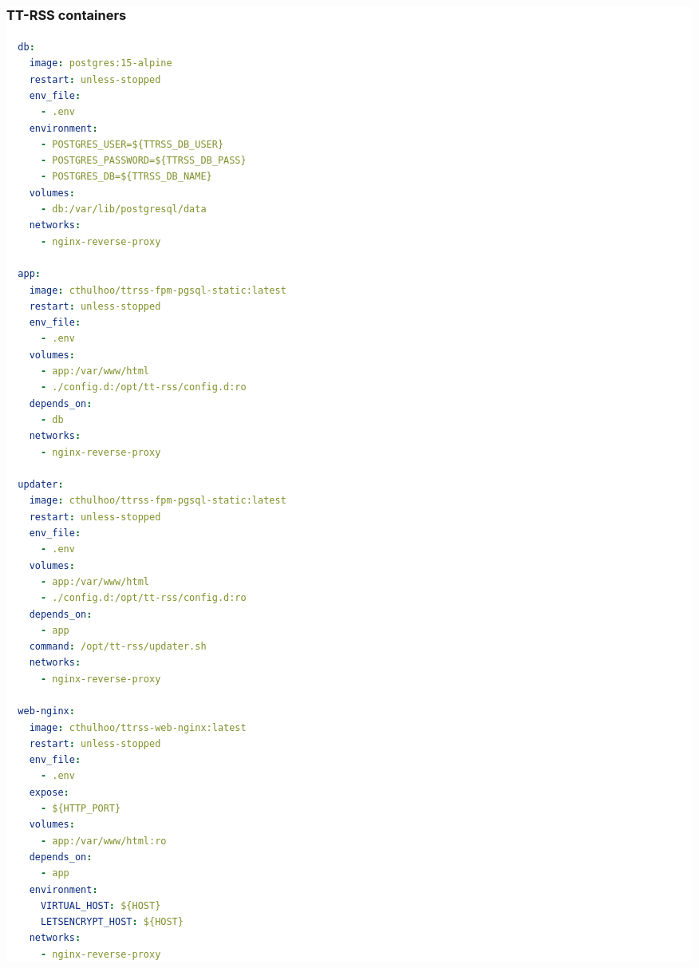 ### TT-RSS containers
```yaml
  db:
    image: postgres:15-alpine
    restart: unless-stopped
    env_file:
      - .env
    environment:
      - POSTGRES_USER=${TTRSS_DB_USER}
      - POSTGRES_PASSWORD=${TTRSS_DB_PASS}
      - POSTGRES_DB=${TTRSS_DB_NAME}
    volumes:
      - db:/var/lib/postgresql/data
    networks:
      - nginx-reverse-proxy

  app:
    image: cthulhoo/ttrss-fpm-pgsql-static:latest
    restart: unless-stopped
    env_file:
      - .env
    volumes:
      - app:/var/www/html
      - ./config.d:/opt/tt-rss/config.d:ro
    depends_on:
      - db
    networks:
      - nginx-reverse-proxy

  updater:
    image: cthulhoo/ttrss-fpm-pgsql-static:latest
    restart: unless-stopped
    env_file:
      - .env
    volumes:
      - app:/var/www/html
      - ./config.d:/opt/tt-rss/config.d:ro
    depends_on:
      - app
    command: /opt/tt-rss/updater.sh
    networks:
      - nginx-reverse-proxy
 
  web-nginx:
    image: cthulhoo/ttrss-web-nginx:latest
    restart: unless-stopped
    env_file:
      - .env
    expose:
      - ${HTTP_PORT}
    volumes:
      - app:/var/www/html:ro
    depends_on:
      - app
    environment:
      VIRTUAL_HOST: ${HOST}
      LETSENCRYPT_HOST: ${HOST}
    networks:
      - nginx-reverse-proxy
```
